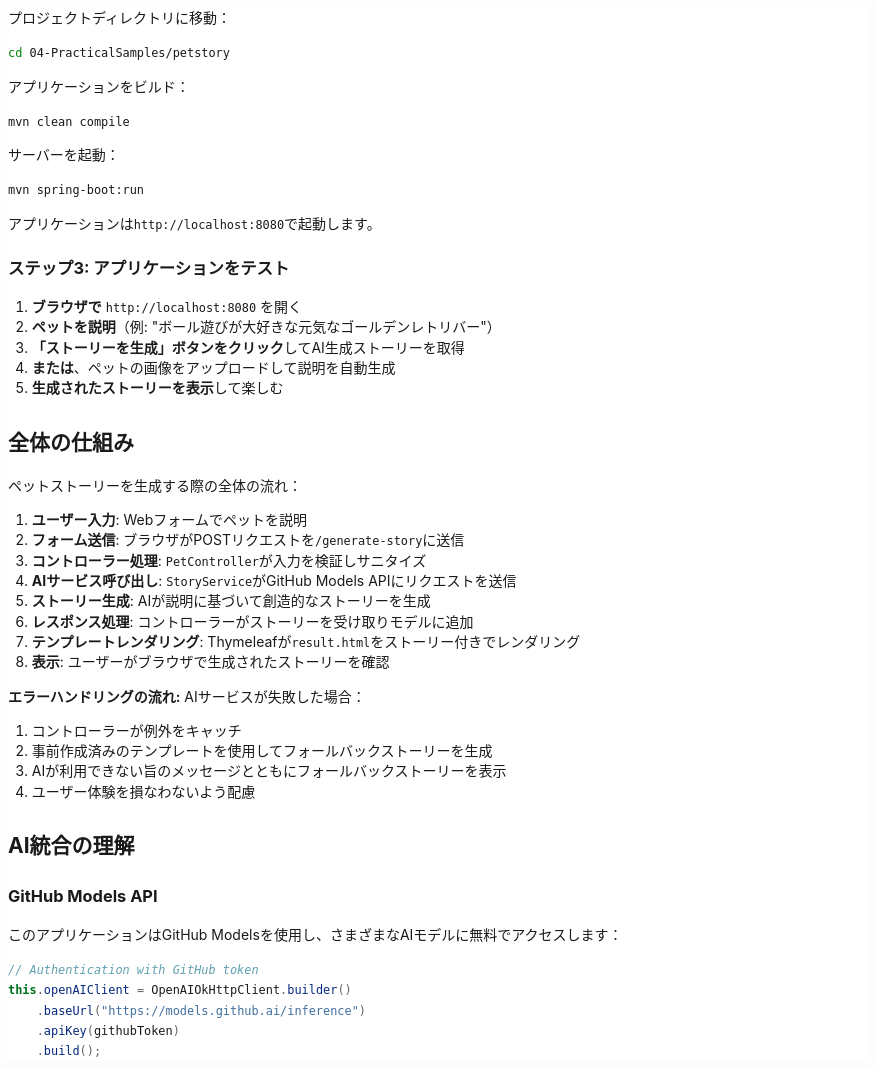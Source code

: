 プロジェクトディレクトリに移動：
```bash
cd 04-PracticalSamples/petstory
```

アプリケーションをビルド：
```bash
mvn clean compile
```

サーバーを起動：
```bash
mvn spring-boot:run
```

アプリケーションは`http://localhost:8080`で起動します。

### ステップ3: アプリケーションをテスト

1. **ブラウザで** `http://localhost:8080` を開く
2. **ペットを説明**（例: "ボール遊びが大好きな元気なゴールデンレトリバー"）
3. **「ストーリーを生成」ボタンをクリック**してAI生成ストーリーを取得
4. **または**、ペットの画像をアップロードして説明を自動生成
5. **生成されたストーリーを表示**して楽しむ

## 全体の仕組み

ペットストーリーを生成する際の全体の流れ：

1. **ユーザー入力**: Webフォームでペットを説明
2. **フォーム送信**: ブラウザがPOSTリクエストを`/generate-story`に送信
3. **コントローラー処理**: `PetController`が入力を検証しサニタイズ
4. **AIサービス呼び出し**: `StoryService`がGitHub Models APIにリクエストを送信
5. **ストーリー生成**: AIが説明に基づいて創造的なストーリーを生成
6. **レスポンス処理**: コントローラーがストーリーを受け取りモデルに追加
7. **テンプレートレンダリング**: Thymeleafが`result.html`をストーリー付きでレンダリング
8. **表示**: ユーザーがブラウザで生成されたストーリーを確認

**エラーハンドリングの流れ:**
AIサービスが失敗した場合：
1. コントローラーが例外をキャッチ
2. 事前作成済みのテンプレートを使用してフォールバックストーリーを生成
3. AIが利用できない旨のメッセージとともにフォールバックストーリーを表示
4. ユーザー体験を損なわないよう配慮

## AI統合の理解

### GitHub Models API
このアプリケーションはGitHub Modelsを使用し、さまざまなAIモデルに無料でアクセスします：

```java
// Authentication with GitHub token
this.openAIClient = OpenAIOkHttpClient.builder()
    .baseUrl("https://models.github.ai/inference")
    .apiKey(githubToken)
    .build();
```
